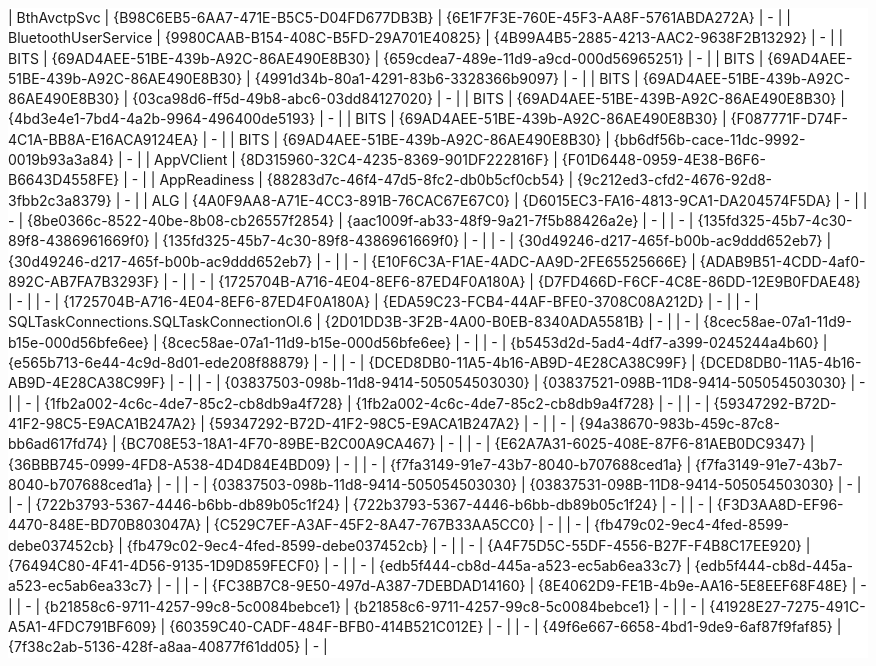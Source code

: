 | BthAvctpSvc                              | {B98C6EB5-6AA7-471E-B5C5-D04FD677DB3B}   | {6E1F7F3E-760E-45F3-AA8F-5761ABDA272A} | -                            |
| BluetoothUserService                     | {9980CAAB-B154-408C-B5FD-29A701E40825}   | {4B99A4B5-2885-4213-AAC2-9638F2B13292} | -                            |
| BITS                                     | {69AD4AEE-51BE-439b-A92C-86AE490E8B30}   | {659cdea7-489e-11d9-a9cd-000d56965251} | -                            |
| BITS                                     | {69AD4AEE-51BE-439b-A92C-86AE490E8B30}   | {4991d34b-80a1-4291-83b6-3328366b9097} | -                            |
| BITS                                     | {69AD4AEE-51BE-439b-A92C-86AE490E8B30}   | {03ca98d6-ff5d-49b8-abc6-03dd84127020} | -                            |
| BITS                                     | {69AD4AEE-51BE-439B-A92C-86AE490E8B30}   | {4bd3e4e1-7bd4-4a2b-9964-496400de5193} | -                            |
| BITS                                     | {69AD4AEE-51BE-439b-A92C-86AE490E8B30}   | {F087771F-D74F-4C1A-BB8A-E16ACA9124EA} | -                            |
| BITS                                     | {69AD4AEE-51BE-439b-A92C-86AE490E8B30}   | {bb6df56b-cace-11dc-9992-0019b93a3a84} | -                            |
| AppVClient                               | {8D315960-32C4-4235-8369-901DF222816F}   | {F01D6448-0959-4E38-B6F6-B6643D4558FE} | -                            |
| AppReadiness                             | {88283d7c-46f4-47d5-8fc2-db0b5cf0cb54}   | {9c212ed3-cfd2-4676-92d8-3fbb2c3a8379} | -                            |
| ALG                                      | {4A0F9AA8-A71E-4CC3-891B-76CAC67E67C0}   | {D6015EC3-FA16-4813-9CA1-DA204574F5DA} | -                            |
| -                                        | {8be0366c-8522-40be-8b08-cb26557f2854}   | {aac1009f-ab33-48f9-9a21-7f5b88426a2e} | -                            |
| -                                        | {135fd325-45b7-4c30-89f8-4386961669f0}   | {135fd325-45b7-4c30-89f8-4386961669f0} | -                            |
| -                                        | {30d49246-d217-465f-b00b-ac9ddd652eb7}   | {30d49246-d217-465f-b00b-ac9ddd652eb7} | -                            |
| -                                        | {E10F6C3A-F1AE-4ADC-AA9D-2FE65525666E}   | {ADAB9B51-4CDD-4af0-892C-AB7FA7B3293F} | -                            |
| -                                        | {1725704B-A716-4E04-8EF6-87ED4F0A180A}   | {D7FD466D-F6CF-4C8E-86DD-12E9B0FDAE48} | -                            |
| -                                        | {1725704B-A716-4E04-8EF6-87ED4F0A180A}   | {EDA59C23-FCB4-44AF-BFE0-3708C08A212D} | -                            |
| -                                        | SQLTaskConnections.SQLTaskConnectionOl.6 | {2D01DD3B-3F2B-4A00-B0EB-8340ADA5581B} | -                            |
| -                                        | {8cec58ae-07a1-11d9-b15e-000d56bfe6ee}   | {8cec58ae-07a1-11d9-b15e-000d56bfe6ee} | -                            |
| -                                        | {b5453d2d-5ad4-4df7-a399-0245244a4b60}   | {e565b713-6e44-4c9d-8d01-ede208f88879} | -                            |
| -                                        | {DCED8DB0-11A5-4b16-AB9D-4E28CA38C99F}   | {DCED8DB0-11A5-4b16-AB9D-4E28CA38C99F} | -                            |
| -                                        | {03837503-098b-11d8-9414-505054503030}   | {03837521-098B-11D8-9414-505054503030} | -                            |
| -                                        | {1fb2a002-4c6c-4de7-85c2-cb8db9a4f728}   | {1fb2a002-4c6c-4de7-85c2-cb8db9a4f728} | -                            |
| -                                        | {59347292-B72D-41F2-98C5-E9ACA1B247A2}   | {59347292-B72D-41F2-98C5-E9ACA1B247A2} | -                            |
| -                                        | {94a38670-983b-459c-87c8-bb6ad617fd74}   | {BC708E53-18A1-4F70-89BE-B2C00A9CA467} | -                            |
| -                                        | {E62A7A31-6025-408E-87F6-81AEB0DC9347}   | {36BBB745-0999-4FD8-A538-4D4D84E4BD09} | -                            |
| -                                        | {f7fa3149-91e7-43b7-8040-b707688ced1a}   | {f7fa3149-91e7-43b7-8040-b707688ced1a} | -                            |
| -                                        | {03837503-098b-11d8-9414-505054503030}   | {03837531-098B-11D8-9414-505054503030} | -                            |
| -                                        | {722b3793-5367-4446-b6bb-db89b05c1f24}   | {722b3793-5367-4446-b6bb-db89b05c1f24} | -                            |
| -                                        | {F3D3AA8D-EF96-4470-848E-BD70B803047A}   | {C529C7EF-A3AF-45F2-8A47-767B33AA5CC0} | -                            |
| -                                        | {fb479c02-9ec4-4fed-8599-debe037452cb}   | {fb479c02-9ec4-4fed-8599-debe037452cb} | -                            |
| -                                        | {A4F75D5C-55DF-4556-B27F-F4B8C17EE920}   | {76494C80-4F41-4D56-9135-1D9D859FECF0} | -                            |
| -                                        | {edb5f444-cb8d-445a-a523-ec5ab6ea33c7}   | {edb5f444-cb8d-445a-a523-ec5ab6ea33c7} | -                            |
| -                                        | {FC38B7C8-9E50-497d-A387-7DEBDAD14160}   | {8E4062D9-FE1B-4b9e-AA16-5E8EEF68F48E} | -                            |
| -                                        | {b21858c6-9711-4257-99c8-5c0084bebce1}   | {b21858c6-9711-4257-99c8-5c0084bebce1} | -                            |
| -                                        | {41928E27-7275-491C-A5A1-4FDC791BF609}   | {60359C40-CADF-484F-BFB0-414B521C012E} | -                            |
| -                                        | {49f6e667-6658-4bd1-9de9-6af87f9faf85}   | {7f38c2ab-5136-428f-a8aa-40877f61dd05} | -                            |